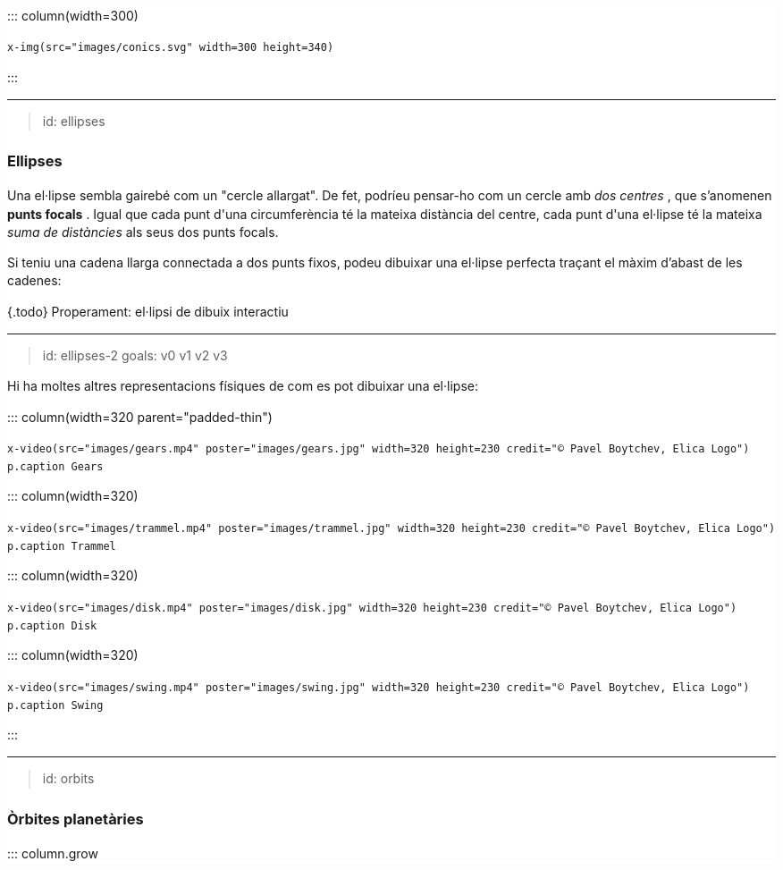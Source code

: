::: column(width=300)

    x-img(src="images/conics.svg" width=300 height=340)

:::

---
> id: ellipses

### Ellipses 

Una el·lipse sembla gairebé com un "cercle allargat". De fet, podríeu pensar-ho com un cercle amb _dos centres_ , que s’anomenen __punts focals__ . Igual que cada punt d'una circumferència té la mateixa distància del centre, cada punt d'una el·lipse té la mateixa _suma de distàncies_ als seus dos punts focals. 

Si teniu una cadena llarga connectada a dos punts fixos, podeu dibuixar una el·lipse perfecta traçant el màxim d’abast de les cadenes: 

{.todo} Properament: el·lipsi de dibuix interactiu 

---
> id: ellipses-2
> goals: v0 v1 v2 v3

Hi ha moltes altres representacions físiques de com es pot dibuixar una el·lipse: 

::: column(width=320 parent="padded-thin")

    x-video(src="images/gears.mp4" poster="images/gears.jpg" width=320 height=230 credit="© Pavel Boytchev, Elica Logo")
    p.caption Gears

::: column(width=320)

    x-video(src="images/trammel.mp4" poster="images/trammel.jpg" width=320 height=230 credit="© Pavel Boytchev, Elica Logo")
    p.caption Trammel

::: column(width=320)

    x-video(src="images/disk.mp4" poster="images/disk.jpg" width=320 height=230 credit="© Pavel Boytchev, Elica Logo")
    p.caption Disk

::: column(width=320)

    x-video(src="images/swing.mp4" poster="images/swing.jpg" width=320 height=230 credit="© Pavel Boytchev, Elica Logo")
    p.caption Swing

:::

---
> id: orbits

### Òrbites planetàries 

::: column.grow
